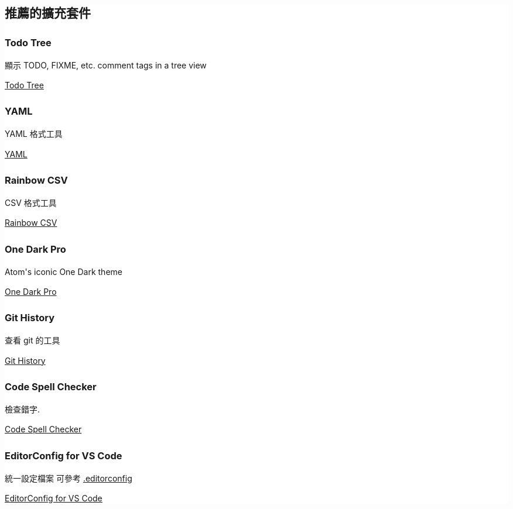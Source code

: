 

## 推薦的擴充套件



### Todo Tree



顯示 TODO, FIXME, etc. comment tags in a tree view

[Todo Tree](https://marketplace.visualstudio.com/items?itemName=Gruntfuggly.todo-tree)

### YAML



YAML 格式工具

[YAML](https://marketplace.visualstudio.com/items?itemName=redhat.vscode-yaml)

### Rainbow CSV



CSV 格式工具

[Rainbow CSV](https://marketplace.visualstudio.com/items?itemName=mechatroner.rainbow-csv)

### One Dark Pro



Atom's iconic One Dark theme

[One Dark Pro](https://marketplace.visualstudio.com/items?itemName=zhuangtongfa.Material-theme)

### Git History



查看 git 的工具

[Git History](https://marketplace.visualstudio.com/items?itemName=donjayamanne.githistory)

### Code Spell Checker



檢查錯字.

[Code Spell Checker](https://marketplace.visualstudio.com/items?itemName=streetsidesoftware.code-spell-checker)

### EditorConfig for VS Code



統一設定檔案 可參考 [.editorconfig](https://github.com/twtrubiks/vscode_python_note/blob/master/.editorconfig)

[EditorConfig for VS Code](https://marketplace.visualstudio.com/items?itemName=EditorConfig.EditorConfig)
